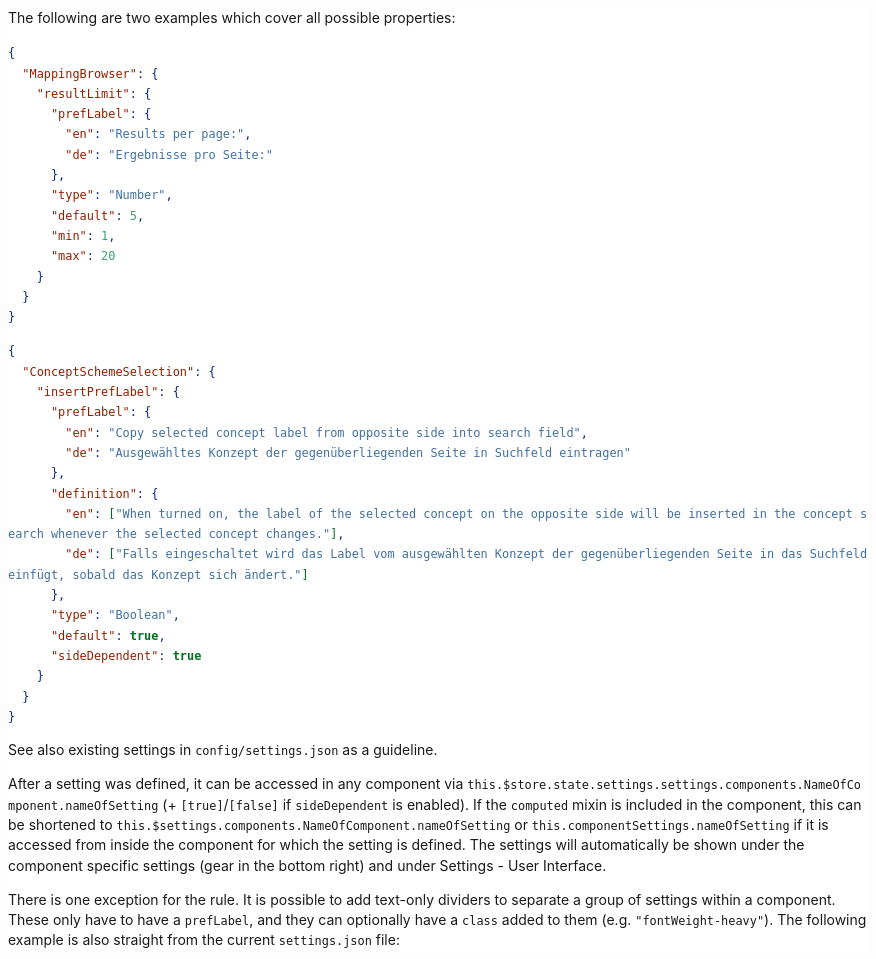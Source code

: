 The following are two examples which cover all possible properties:

```json
{
  "MappingBrowser": {
    "resultLimit": {
      "prefLabel": {
        "en": "Results per page:",
        "de": "Ergebnisse pro Seite:"
      },
      "type": "Number",
      "default": 5,
      "min": 1,
      "max": 20
    }
  }
}
```

```json
{
  "ConceptSchemeSelection": {
    "insertPrefLabel": {
      "prefLabel": {
        "en": "Copy selected concept label from opposite side into search field",
        "de": "Ausgewähltes Konzept der gegenüberliegenden Seite in Suchfeld eintragen"
      },
      "definition": {
        "en": ["When turned on, the label of the selected concept on the opposite side will be inserted in the concept search whenever the selected concept changes."],
        "de": ["Falls eingeschaltet wird das Label vom ausgewählten Konzept der gegenüberliegenden Seite in das Suchfeld einfügt, sobald das Konzept sich ändert."]
      },
      "type": "Boolean",
      "default": true,
      "sideDependent": true
    }
  }
}
```

See also existing settings in `config/settings.json` as a guideline.

After a setting was defined, it can be accessed in any component via `this.$store.state.settings.settings.components.NameOfComponent.nameOfSetting` (+ `[true]`/`[false]` if `sideDependent` is enabled). If the `computed` mixin is included in the component, this can be shortened to `this.$settings.components.NameOfComponent.nameOfSetting` or `this.componentSettings.nameOfSetting` if it is accessed from inside the component for which the setting is defined. The settings will automatically be shown under the component specific settings (gear in the bottom right) and under Settings - User Interface.

There is one exception for the rule. It is possible to add text-only dividers to separate a group of settings within a component. These only have to have a `prefLabel`, and they can optionally have a `class` added to them (e.g. `"fontWeight-heavy"`). The following example is also straight from the current `settings.json` file:
